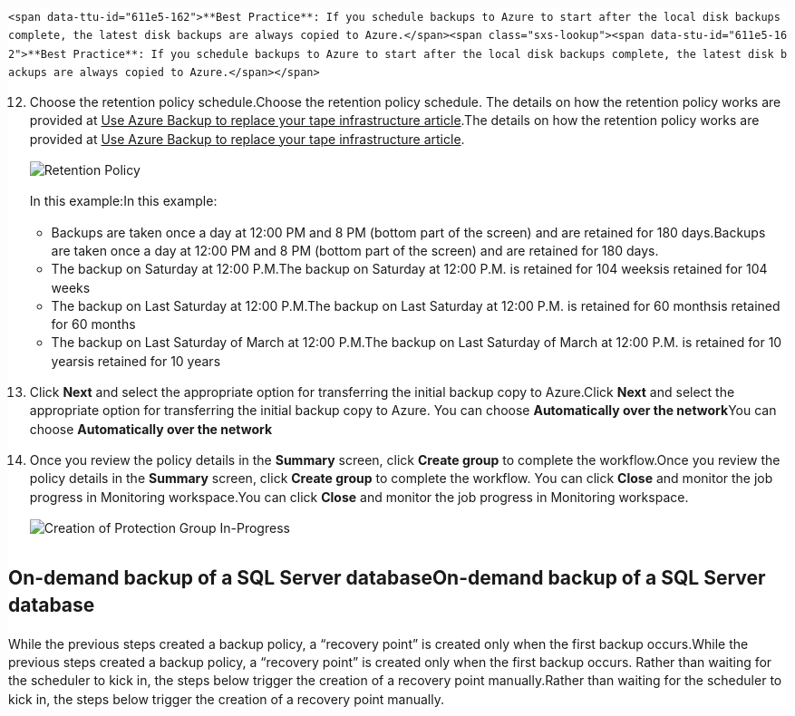     <span data-ttu-id="611e5-162">**Best Practice**: If you schedule backups to Azure to start after the local disk backups complete, the latest disk backups are always copied to Azure.</span><span class="sxs-lookup"><span data-stu-id="611e5-162">**Best Practice**: If you schedule backups to Azure to start after the local disk backups complete, the latest disk backups are always copied to Azure.</span></span>

12. <span data-ttu-id="611e5-163">Choose the retention policy schedule.</span><span class="sxs-lookup"><span data-stu-id="611e5-163">Choose the retention policy schedule.</span></span> <span data-ttu-id="611e5-164">The details on how the retention policy works are provided at [Use Azure Backup to replace your tape infrastructure article](backup-azure-backup-cloud-as-tape.md).</span><span class="sxs-lookup"><span data-stu-id="611e5-164">The details on how the retention policy works are provided at [Use Azure Backup to replace your tape infrastructure article](backup-azure-backup-cloud-as-tape.md).</span></span>

    ![Retention Policy](./media/backup-azure-backup-sql/pg-retentionschedule.png)

    <span data-ttu-id="611e5-166">In this example:</span><span class="sxs-lookup"><span data-stu-id="611e5-166">In this example:</span></span>

    * <span data-ttu-id="611e5-167">Backups are taken once a day at 12:00 PM and 8 PM (bottom part of the screen) and are retained for 180 days.</span><span class="sxs-lookup"><span data-stu-id="611e5-167">Backups are taken once a day at 12:00 PM and 8 PM (bottom part of the screen) and are retained for 180 days.</span></span>
    * <span data-ttu-id="611e5-168">The backup on Saturday at 12:00 P.M.</span><span class="sxs-lookup"><span data-stu-id="611e5-168">The backup on Saturday at 12:00 P.M.</span></span> <span data-ttu-id="611e5-169">is retained for 104 weeks</span><span class="sxs-lookup"><span data-stu-id="611e5-169">is retained for 104 weeks</span></span>
    * <span data-ttu-id="611e5-170">The backup on Last Saturday at 12:00 P.M.</span><span class="sxs-lookup"><span data-stu-id="611e5-170">The backup on Last Saturday at 12:00 P.M.</span></span> <span data-ttu-id="611e5-171">is retained for 60 months</span><span class="sxs-lookup"><span data-stu-id="611e5-171">is retained for 60 months</span></span>
    * <span data-ttu-id="611e5-172">The backup on Last Saturday of March at 12:00 P.M.</span><span class="sxs-lookup"><span data-stu-id="611e5-172">The backup on Last Saturday of March at 12:00 P.M.</span></span> <span data-ttu-id="611e5-173">is retained for 10 years</span><span class="sxs-lookup"><span data-stu-id="611e5-173">is retained for 10 years</span></span>
13. <span data-ttu-id="611e5-174">Click **Next** and select the appropriate option for transferring the initial backup copy to Azure.</span><span class="sxs-lookup"><span data-stu-id="611e5-174">Click **Next** and select the appropriate option for transferring the initial backup copy to Azure.</span></span> <span data-ttu-id="611e5-175">You can choose **Automatically over the network**</span><span class="sxs-lookup"><span data-stu-id="611e5-175">You can choose **Automatically over the network**</span></span>

14. <span data-ttu-id="611e5-176">Once you review the policy details in the **Summary** screen, click **Create group** to complete the workflow.</span><span class="sxs-lookup"><span data-stu-id="611e5-176">Once you review the policy details in the **Summary** screen, click **Create group** to complete the workflow.</span></span> <span data-ttu-id="611e5-177">You can click **Close** and monitor the job progress in Monitoring workspace.</span><span class="sxs-lookup"><span data-stu-id="611e5-177">You can click **Close** and monitor the job progress in Monitoring workspace.</span></span>

    ![Creation of Protection Group In-Progress](./media/backup-azure-backup-sql/pg-summary.png)

## <a name="on-demand-backup-of-a-sql-server-database"></a><span data-ttu-id="611e5-179">On-demand backup of a SQL Server database</span><span class="sxs-lookup"><span data-stu-id="611e5-179">On-demand backup of a SQL Server database</span></span>
<span data-ttu-id="611e5-180">While the previous steps created a backup policy, a “recovery point” is created only when the first backup occurs.</span><span class="sxs-lookup"><span data-stu-id="611e5-180">While the previous steps created a backup policy, a “recovery point” is created only when the first backup occurs.</span></span> <span data-ttu-id="611e5-181">Rather than waiting for the scheduler to kick in, the steps below trigger the creation of a recovery point manually.</span><span class="sxs-lookup"><span data-stu-id="611e5-181">Rather than waiting for the scheduler to kick in, the steps below trigger the creation of a recovery point manually.</span></span>
